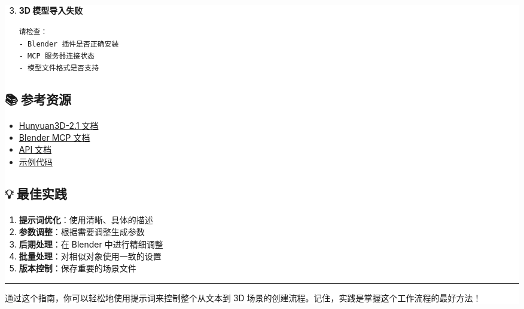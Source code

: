 3. **3D 模型导入失败**
   ```
   请检查：
   - Blender 插件是否正确安装
   - MCP 服务器连接状态
   - 模型文件格式是否支持
   ```

## 📚 参考资源

- [Hunyuan3D-2.1 文档](../README.md)
- [Blender MCP 文档](README.md)
- [API 文档](../API_DOCUMENTATION.md)
- [示例代码](examples/)

## 💡 最佳实践

1. **提示词优化**：使用清晰、具体的描述
2. **参数调整**：根据需要调整生成参数
3. **后期处理**：在 Blender 中进行精细调整
4. **批量处理**：对相似对象使用一致的设置
5. **版本控制**：保存重要的场景文件

---

通过这个指南，你可以轻松地使用提示词来控制整个从文本到 3D 场景的创建流程。记住，实践是掌握这个工作流程的最好方法！